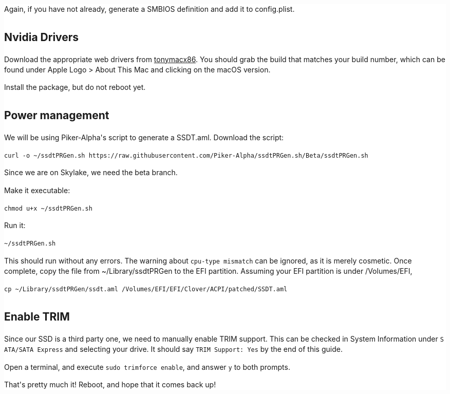 Again, if you have not already, generate a SMBIOS definition and add it to config.plist.

## Nvidia Drivers
Download the appropriate web drivers from [tonymacx86](https://www.tonymacx86.com/nvidia-drivers/). You should grab the build that matches your build number, which can be found under Apple Logo > About This Mac and clicking on the macOS version.

Install the package, but do not reboot yet.

## Power management
We will be using Piker-Alpha's script to generate a SSDT.aml. Download the script:
```
curl -o ~/ssdtPRGen.sh https://raw.githubusercontent.com/Piker-Alpha/ssdtPRGen.sh/Beta/ssdtPRGen.sh
```

Since we are on Skylake, we need the beta branch.

Make it executable:
```
chmod u+x ~/ssdtPRGen.sh
```

Run it:
```
~/ssdtPRGen.sh
```

This should run without any errors. The warning about `cpu-type mismatch` can be ignored, as it is merely cosmetic. Once complete, copy the file from ~/Library/ssdtPRGen to the EFI partition. Assuming your EFI partition is under /Volumes/EFI,
```
cp ~/Library/ssdtPRGen/ssdt.aml /Volumes/EFI/EFI/Clover/ACPI/patched/SSDT.aml
```

## Enable TRIM
Since our SSD is a third party one, we need to manually enable TRIM support. This can be checked in System Information under `SATA/SATA Express` and selecting your drive. It should say `TRIM Support: Yes` by the end of this guide.

Open a terminal, and execute `sudo trimforce enable`, and answer `y` to both prompts.

That's pretty much it! Reboot, and hope that it comes back up! 